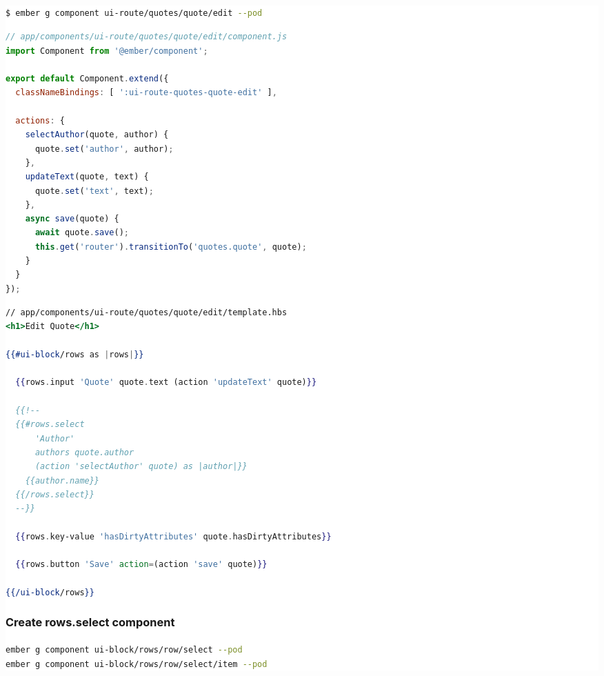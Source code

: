 ``` bash
$ ember g component ui-route/quotes/quote/edit --pod
```

``` js
// app/components/ui-route/quotes/quote/edit/component.js
import Component from '@ember/component';

export default Component.extend({
  classNameBindings: [ ':ui-route-quotes-quote-edit' ],

  actions: {
    selectAuthor(quote, author) {
      quote.set('author', author);
    },
    updateText(quote, text) {
      quote.set('text', text);
    },
    async save(quote) {
      await quote.save();
      this.get('router').transitionTo('quotes.quote', quote);
    }
  }
});
```

``` hbs
// app/components/ui-route/quotes/quote/edit/template.hbs
<h1>Edit Quote</h1>

{{#ui-block/rows as |rows|}}

  {{rows.input 'Quote' quote.text (action 'updateText' quote)}}

  {{!--
  {{#rows.select
      'Author'
      authors quote.author
      (action 'selectAuthor' quote) as |author|}}
    {{author.name}}
  {{/rows.select}}
  --}}

  {{rows.key-value 'hasDirtyAttributes' quote.hasDirtyAttributes}}

  {{rows.button 'Save' action=(action 'save' quote)}}

{{/ui-block/rows}}
```

### Create rows.select component

``` bash
ember g component ui-block/rows/row/select --pod
ember g component ui-block/rows/row/select/item --pod
```
